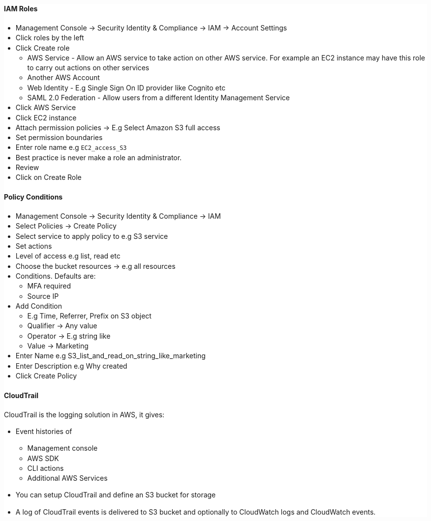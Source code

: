 #### IAM Roles ####

- Management Console -> Security Identity & Compliance -> IAM -> Account Settings
- Click roles by the left
- Click Create role
  * AWS Service - Allow an AWS service to take action on other AWS service. For
  example an EC2 instance may have this role to carry out actions on other services
  * Another AWS Account
  * Web Identity - E.g Single Sign On ID provider like Cognito etc
  * SAML 2.0 Federation - Allow users from a different Identity Management Service
- Click AWS Service
- Click EC2 instance
- Attach permission policies -> E.g Select Amazon S3 full access
- Set permission boundaries
- Enter role name e.g ```EC2_access_S3```
- Best practice is never make a role an administrator.
- Review
- Click on Create Role

#### Policy Conditions ####

- Management Console -> Security Identity & Compliance -> IAM
- Select Policies -> Create Policy
- Select service to apply policy to e.g S3 service
- Set actions
- Level of access e.g list, read etc
- Choose the bucket resources -> e.g all resources
- Conditions. Defaults are:
  * MFA required
  * Source IP
- Add Condition
  - E.g Time, Referrer, Prefix on S3 object
  - Qualifier -> Any value
  - Operator -> E.g string like
  - Value -> Marketing
- Enter Name e.g S3_list_and_read_on_string_like_marketing
- Enter Description e.g Why created
- Click Create Policy

#### CloudTrail ####

CloudTrail is the logging solution in AWS, it gives:

- Event histories of
  * Management console
  * AWS SDK
  * CLI actions
  * Additional AWS Services

- You can setup CloudTrail and define an S3 bucket for storage

- A log of CloudTrail events is delivered to S3 bucket and optionally to CloudWatch
logs and CloudWatch events.
